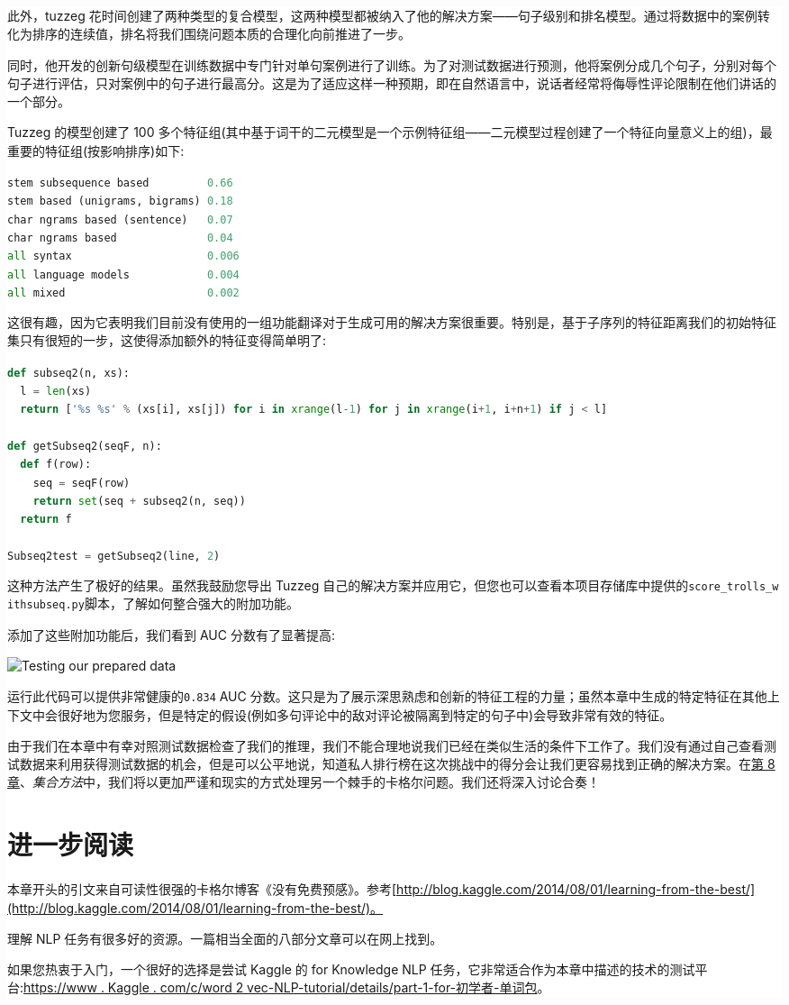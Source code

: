 此外，tuzzeg 花时间创建了两种类型的复合模型，这两种模型都被纳入了他的解决方案——句子级别和排名模型。通过将数据中的案例转化为排序的连续值，排名将我们围绕问题本质的合理化向前推进了一步。

同时，他开发的创新句级模型在训练数据中专门针对单句案例进行了训练。为了对测试数据进行预测，他将案例分成几个句子，分别对每个句子进行评估，只对案例中的句子进行最高分。这是为了适应这样一种预期，即在自然语言中，说话者经常将侮辱性评论限制在他们讲话的一个部分。

Tuzzeg 的模型创建了 100 多个特征组(其中基于词干的二元模型是一个示例特征组——二元模型过程创建了一个特征向量意义上的组)，最重要的特征组(按影响排序)如下:

```py
stem subsequence based         0.66
stem based (unigrams, bigrams) 0.18
char ngrams based (sentence)   0.07
char ngrams based              0.04
all syntax                     0.006
all language models            0.004
all mixed                      0.002
```

这很有趣，因为它表明我们目前没有使用的一组功能翻译对于生成可用的解决方案很重要。特别是，基于子序列的特征距离我们的初始特征集只有很短的一步，这使得添加额外的特征变得简单明了:

```py
def subseq2(n, xs):
  l = len(xs)
  return ['%s %s' % (xs[i], xs[j]) for i in xrange(l-1) for j in xrange(i+1, i+n+1) if j < l]

def getSubseq2(seqF, n):
  def f(row):
    seq = seqF(row)
    return set(seq + subseq2(n, seq))
  return f

Subseq2test = getSubseq2(line, 2)
```

这种方法产生了极好的结果。虽然我鼓励您导出 Tuzzeg 自己的解决方案并应用它，但您也可以查看本项目存储库中提供的`score_trolls_withsubseq.py`脚本，了解如何整合强大的附加功能。

添加了这些附加功能后，我们看到 AUC 分数有了显著提高:

![Testing our prepared data](images/B03722_06_04.jpg)

运行此代码可以提供非常健康的`0.834` AUC 分数。这只是为了展示深思熟虑和创新的特征工程的力量；虽然本章中生成的特定特征在其他上下文中会很好地为您服务，但是特定的假设(例如多句评论中的敌对评论被隔离到特定的句子中)会导致非常有效的特征。

由于我们在本章中有幸对照测试数据检查了我们的推理，我们不能合理地说我们已经在类似生活的条件下工作了。我们没有通过自己查看测试数据来利用获得测试数据的机会，但是可以公平地说，知道私人排行榜在这次挑战中的得分会让我们更容易找到正确的解决方案。在[第 8 章](08.html "Chapter 8. Ensemble Methods")、*集合方法*中，我们将以更加严谨和现实的方式处理另一个棘手的卡格尔问题。我们还将深入讨论合奏！

# 进一步阅读

本章开头的引文来自可读性很强的卡格尔博客《没有免费预感》。参考[http://blog.kaggle.com/2014/08/01/learning-from-the-best/](http://blog.kaggle.com/2014/08/01/learning-from-the-best/)。

理解 NLP 任务有很多好的资源。一篇相当全面的八部分文章可以在网上找到。

如果您热衷于入门，一个很好的选择是尝试 Kaggle 的 for Knowledge NLP 任务，它非常适合作为本章中描述的技术的测试平台:[https://www . Kaggle . com/c/word 2 vec-NLP-tutorial/details/part-1-for-初学者-单词包](https://www.kaggle.com/c/word2vec-nlp-tutorial/details/part-1-for-beginners-bag-of-words)。
